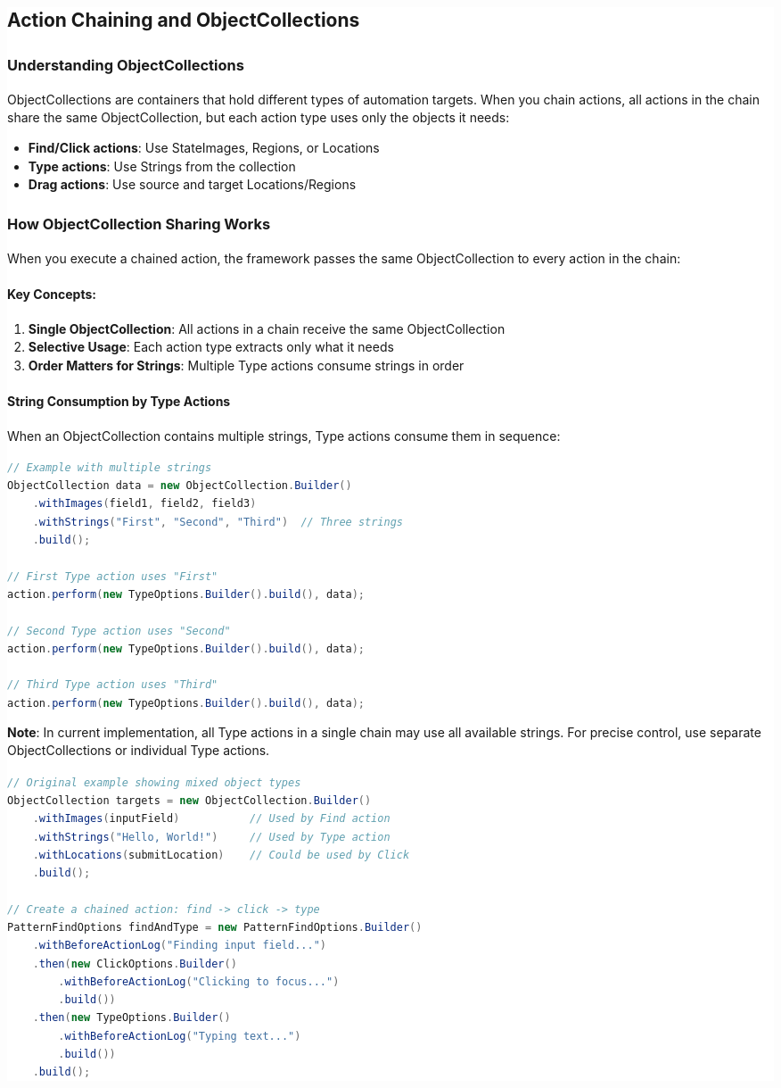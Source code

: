 ## Action Chaining and ObjectCollections

### Understanding ObjectCollections

ObjectCollections are containers that hold different types of automation targets. When you chain actions, all actions in the chain share the same ObjectCollection, but each action type uses only the objects it needs:

- **Find/Click actions**: Use StateImages, Regions, or Locations
- **Type actions**: Use Strings from the collection
- **Drag actions**: Use source and target Locations/Regions

### How ObjectCollection Sharing Works

When you execute a chained action, the framework passes the same ObjectCollection to every action in the chain:

#### Key Concepts:

1. **Single ObjectCollection**: All actions in a chain receive the same ObjectCollection
2. **Selective Usage**: Each action type extracts only what it needs
3. **Order Matters for Strings**: Multiple Type actions consume strings in order

#### String Consumption by Type Actions

When an ObjectCollection contains multiple strings, Type actions consume them in sequence:

```java
// Example with multiple strings
ObjectCollection data = new ObjectCollection.Builder()
    .withImages(field1, field2, field3)
    .withStrings("First", "Second", "Third")  // Three strings
    .build();

// First Type action uses "First"
action.perform(new TypeOptions.Builder().build(), data);

// Second Type action uses "Second" 
action.perform(new TypeOptions.Builder().build(), data);

// Third Type action uses "Third"
action.perform(new TypeOptions.Builder().build(), data);
```

**Note**: In current implementation, all Type actions in a single chain may use all available strings. For precise control, use separate ObjectCollections or individual Type actions.

```java
// Original example showing mixed object types
ObjectCollection targets = new ObjectCollection.Builder()
    .withImages(inputField)           // Used by Find action
    .withStrings("Hello, World!")     // Used by Type action
    .withLocations(submitLocation)    // Could be used by Click
    .build();

// Create a chained action: find -> click -> type
PatternFindOptions findAndType = new PatternFindOptions.Builder()
    .withBeforeActionLog("Finding input field...")
    .then(new ClickOptions.Builder()
        .withBeforeActionLog("Clicking to focus...")
        .build())
    .then(new TypeOptions.Builder()
        .withBeforeActionLog("Typing text...")
        .build())
    .build();

```
